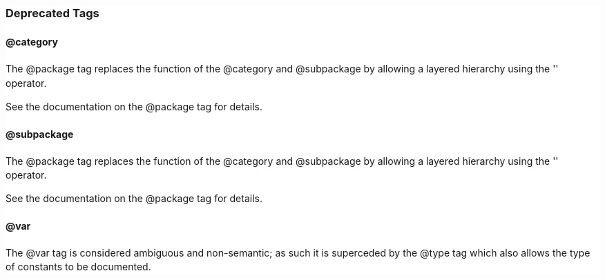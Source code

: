 ### Deprecated Tags

#### @category

The @package tag replaces the function of the @category and @subpackage by
allowing a layered hierarchy using the '\' operator.

See the documentation on the @package tag for details.

#### @subpackage

The @package tag replaces the function of the @category and @subpackage by
allowing a layered hierarchy using the '\' operator.

See the documentation on the @package tag for details.

#### @var

The @var tag is considered ambiguous and non-semantic; as such it is superceded
by the @type tag which also allows the type of constants to be documented.